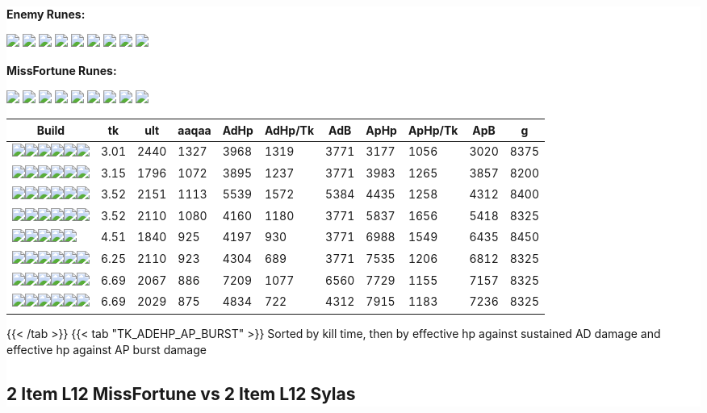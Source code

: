 

**Enemy Runes:**





![](/Styles/Inspiration/FirstStrike/FirstStrike.png)
![](/Styles/Inspiration/MagicalFootwear/MagicalFootwear.png)
![](/Styles/Inspiration/BiscuitDelivery/BiscuitDelivery.png)
![](/Styles/Inspiration/CosmicInsight/CosmicInsight.png)
![](/Styles/Resolve/SecondWind/SecondWind.png)
![](/Styles/Sorcery/Unflinching/Unflinching.png)
![](/StatMods/StatModsAdaptiveForceIcon.png)
![](/StatMods/StatModsAdaptiveForceIcon.png)
![](/StatMods/StatModsMagicResIcon.MagicResist_Fix.png)



**MissFortune Runes:**


![](/Styles/Precision/PressTheAttack/PressTheAttack.png)
![](/Styles/Precision/Overheal.png)
![](/Styles/Precision/LegendAlacrity/LegendAlacrity.png)
![](/Styles/Precision/CoupDeGrace/CoupDeGrace.png)
![](/Styles/Sorcery/AbsoluteFocus/AbsoluteFocus.png)
![](/Styles/Sorcery/GatheringStorm/GatheringStorm.png)
![](/StatMods/StatModsAdaptiveForceIcon.png)
![](/StatMods/StatModsAdaptiveForceIcon.png)
![](/StatMods/StatModsArmorIcon.png)





 Build |tk|ult|aaqaa|AdHp|AdHp/Tk|AdB|ApHp|ApHp/Tk|ApB|g
-|-|-|-|-|-|-|-|-|-|-
![](/item/3153.png)![](/item/6691.png)![](/item/1001.png)![](/item/1055.png)![](/item/1037.png)![](/item/1036.png)|3.01|2440|1327|3968|1319|3771|3177|1056|3020|8375
![](/item/6672.png)![](/item/3091.png)![](/item/1001.png)![](/item/1053.png)![](/item/1055.png)![](/item/1036.png)|3.15|1796|1072|3895|1237|3771|3983|1265|3857|8200
![](/item/6672.png)![](/item/6673.png)![](/item/1001.png)![](/item/1055.png)![](/item/1038.png)![](/item/1036.png)|3.52|2151|1113|5539|1572|5384|4435|1258|4312|8400
![](/item/6672.png)![](/item/3156.png)![](/item/1001.png)![](/item/1053.png)![](/item/1055.png)![](/item/1037.png)|3.52|2110|1080|4160|1180|3771|5837|1656|5418|8325
![](/item/3091.png)![](/item/3156.png)![](/item/1053.png)![](/item/1055.png)![](/item/3006.png)|4.51|1840|925|4197|930|3771|6988|1549|6435|8450
![](/item/3156.png)![](/item/3139.png)![](/item/1001.png)![](/item/1053.png)![](/item/1055.png)![](/item/1037.png)|6.25|2110|923|4304|689|3771|7535|1206|6812|8325
![](/item/3156.png)![](/item/3026.png)![](/item/1001.png)![](/item/1053.png)![](/item/1055.png)![](/item/1037.png)|6.69|2067|886|7209|1077|6560|7729|1155|7157|8325
![](/item/3156.png)![](/item/6035.png)![](/item/1001.png)![](/item/1053.png)![](/item/1055.png)![](/item/1037.png)|6.69|2029|875|4834|722|4312|7915|1183|7236|8325
{{< /tab >}}
{{< tab "TK_ADEHP_AP_BURST" >}}
Sorted by kill time, then by effective hp against sustained AD damage and effective hp against AP burst damage
## 2 Item L12 MissFortune vs 2 Item L12 Sylas
